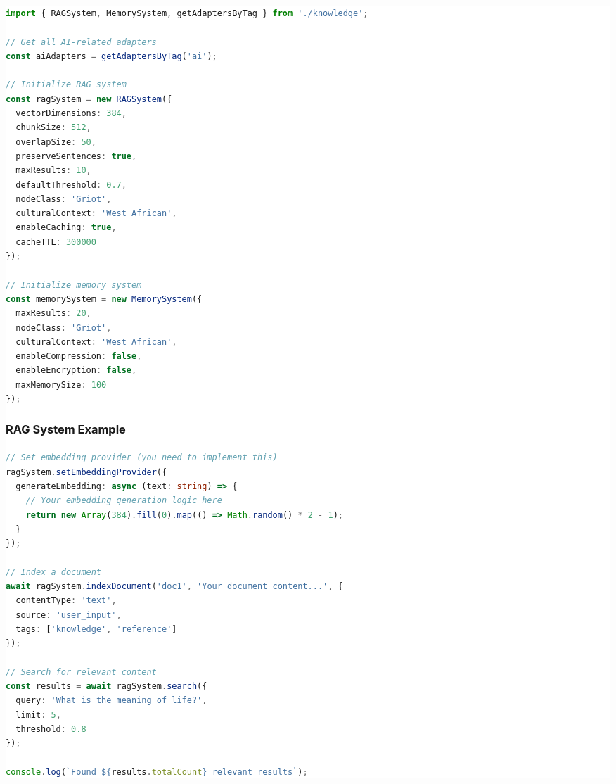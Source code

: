 ```typescript
import { RAGSystem, MemorySystem, getAdaptersByTag } from './knowledge';

// Get all AI-related adapters
const aiAdapters = getAdaptersByTag('ai');

// Initialize RAG system
const ragSystem = new RAGSystem({
  vectorDimensions: 384,
  chunkSize: 512,
  overlapSize: 50,
  preserveSentences: true,
  maxResults: 10,
  defaultThreshold: 0.7,
  nodeClass: 'Griot',
  culturalContext: 'West African',
  enableCaching: true,
  cacheTTL: 300000
});

// Initialize memory system
const memorySystem = new MemorySystem({
  maxResults: 20,
  nodeClass: 'Griot',
  culturalContext: 'West African',
  enableCompression: false,
  enableEncryption: false,
  maxMemorySize: 100
});
```

### RAG System Example

```typescript
// Set embedding provider (you need to implement this)
ragSystem.setEmbeddingProvider({
  generateEmbedding: async (text: string) => {
    // Your embedding generation logic here
    return new Array(384).fill(0).map(() => Math.random() * 2 - 1);
  }
});

// Index a document
await ragSystem.indexDocument('doc1', 'Your document content...', {
  contentType: 'text',
  source: 'user_input',
  tags: ['knowledge', 'reference']
});

// Search for relevant content
const results = await ragSystem.search({
  query: 'What is the meaning of life?',
  limit: 5,
  threshold: 0.8
});

console.log(`Found ${results.totalCount} relevant results`);
```
